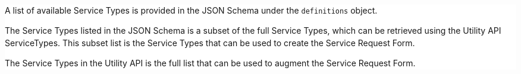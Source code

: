 A list of available Service Types is provided in the JSON Schema under the `definitions` object.

The Service Types listed in the JSON Schema is a subset of the full Service Types, which can be retrieved using the Utility API ServiceTypes. This subset list is the Service Types that can be used to create the Service Request Form.

The Service Types in the Utility API is the full list that can be used to augment the Service Request Form.

<div style="page-break-after: always;"></div>
